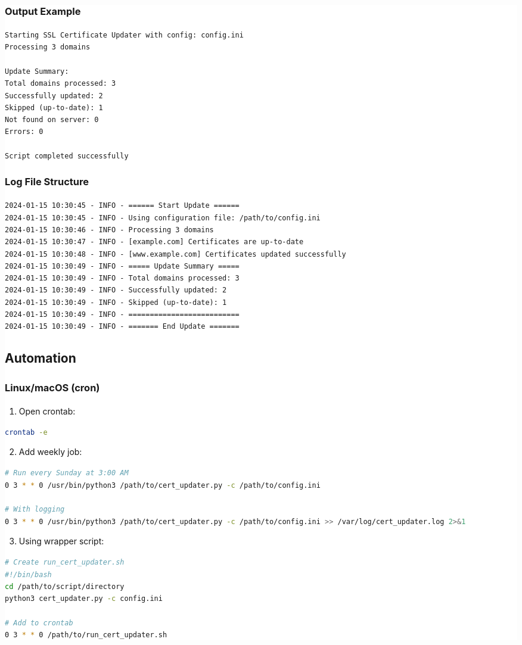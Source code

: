 ### Output Example
``` text
Starting SSL Certificate Updater with config: config.ini
Processing 3 domains

Update Summary:
Total domains processed: 3
Successfully updated: 2
Skipped (up-to-date): 1
Not found on server: 0
Errors: 0

Script completed successfully
```

### Log File Structure
``` text
2024-01-15 10:30:45 - INFO - ====== Start Update ======
2024-01-15 10:30:45 - INFO - Using configuration file: /path/to/config.ini
2024-01-15 10:30:46 - INFO - Processing 3 domains
2024-01-15 10:30:47 - INFO - [example.com] Certificates are up-to-date
2024-01-15 10:30:48 - INFO - [www.example.com] Certificates updated successfully
2024-01-15 10:30:49 - INFO - ===== Update Summary =====
2024-01-15 10:30:49 - INFO - Total domains processed: 3
2024-01-15 10:30:49 - INFO - Successfully updated: 2
2024-01-15 10:30:49 - INFO - Skipped (up-to-date): 1
2024-01-15 10:30:49 - INFO - ==========================
2024-01-15 10:30:49 - INFO - ======= End Update =======
```

## <a id="Automation">Automation</a>

### Linux/macOS (cron)
1. Open crontab:

``` bash
crontab -e
```

2. Add weekly job:

``` bash
# Run every Sunday at 3:00 AM
0 3 * * 0 /usr/bin/python3 /path/to/cert_updater.py -c /path/to/config.ini

# With logging
0 3 * * 0 /usr/bin/python3 /path/to/cert_updater.py -c /path/to/config.ini >> /var/log/cert_updater.log 2>&1
```

3. Using wrapper script:

``` bash
# Create run_cert_updater.sh
#!/bin/bash
cd /path/to/script/directory
python3 cert_updater.py -c config.ini

# Add to crontab
0 3 * * 0 /path/to/run_cert_updater.sh
```
